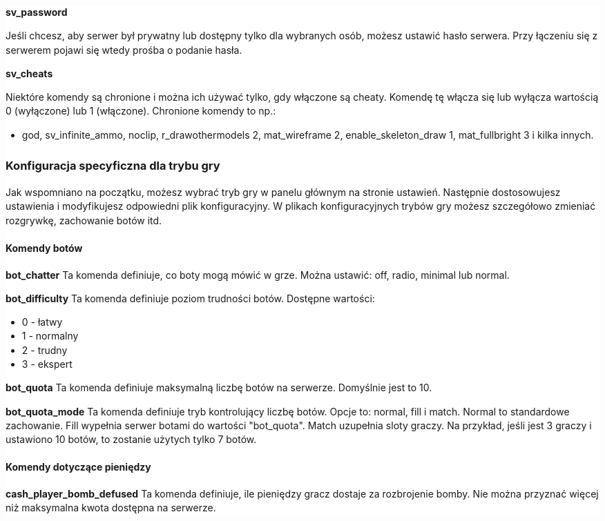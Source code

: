 

**sv_password**

Jeśli chcesz, aby serwer był prywatny lub dostępny tylko dla wybranych osób, możesz ustawić hasło serwera. Przy łączeniu się z serwerem pojawi się wtedy prośba o podanie hasła.



**sv_cheats**

Niektóre komendy są chronione i można ich używać tylko, gdy włączone są cheaty. Komendę tę włącza się lub wyłącza wartością 0 (wyłączone) lub 1 (włączone). Chronione komendy to np.:

- god, sv_infinite_ammo, noclip, r_drawothermodels 2, mat_wireframe 2, enable_skeleton_draw 1, mat_fullbright 3 i kilka innych.



### Konfiguracja specyficzna dla trybu gry

Jak wspomniano na początku, możesz wybrać tryb gry w panelu głównym na stronie ustawień. Następnie dostosowujesz ustawienia i modyfikujesz odpowiedni plik konfiguracyjny. W plikach konfiguracyjnych trybów gry możesz szczegółowo zmieniać rozgrywkę, zachowanie botów itd.



#### Komendy botów



**bot_chatter**
Ta komenda definiuje, co boty mogą mówić w grze. Można ustawić: off, radio, minimal lub normal.



**bot_difficulty**
Ta komenda definiuje poziom trudności botów. Dostępne wartości:

- 0 - łatwy
- 1 - normalny
- 2 - trudny
- 3 - ekspert



**bot_quota**
Ta komenda definiuje maksymalną liczbę botów na serwerze. Domyślnie jest to 10.



**bot_quota_mode**
Ta komenda definiuje tryb kontrolujący liczbę botów. Opcje to: normal, fill i match. Normal to standardowe zachowanie. Fill wypełnia serwer botami do wartości "bot_quota". Match uzupełnia sloty graczy. Na przykład, jeśli jest 3 graczy i ustawiono 10 botów, to zostanie użytych tylko 7 botów.




#### Komendy dotyczące pieniędzy

**cash_player_bomb_defused**
Ta komenda definiuje, ile pieniędzy gracz dostaje za rozbrojenie bomby. Nie można przyznać więcej niż maksymalna kwota dostępna na serwerze.
